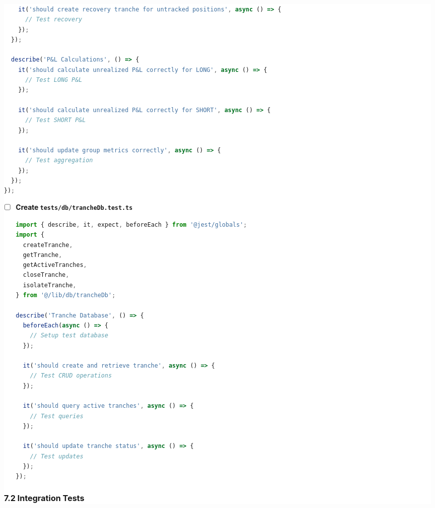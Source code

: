   ```typescript
      it('should create recovery tranche for untracked positions', async () => {
        // Test recovery
      });
    });

    describe('P&L Calculations', () => {
      it('should calculate unrealized P&L correctly for LONG', async () => {
        // Test LONG P&L
      });

      it('should calculate unrealized P&L correctly for SHORT', async () => {
        // Test SHORT P&L
      });

      it('should update group metrics correctly', async () => {
        // Test aggregation
      });
    });
  });
  ```

- [ ] **Create `tests/db/trancheDb.test.ts`**
  ```typescript
  import { describe, it, expect, beforeEach } from '@jest/globals';
  import {
    createTranche,
    getTranche,
    getActiveTranches,
    closeTranche,
    isolateTranche,
  } from '@/lib/db/trancheDb';

  describe('Tranche Database', () => {
    beforeEach(async () => {
      // Setup test database
    });

    it('should create and retrieve tranche', async () => {
      // Test CRUD operations
    });

    it('should query active tranches', async () => {
      // Test queries
    });

    it('should update tranche status', async () => {
      // Test updates
    });
  });
  ```

### 7.2 Integration Tests
